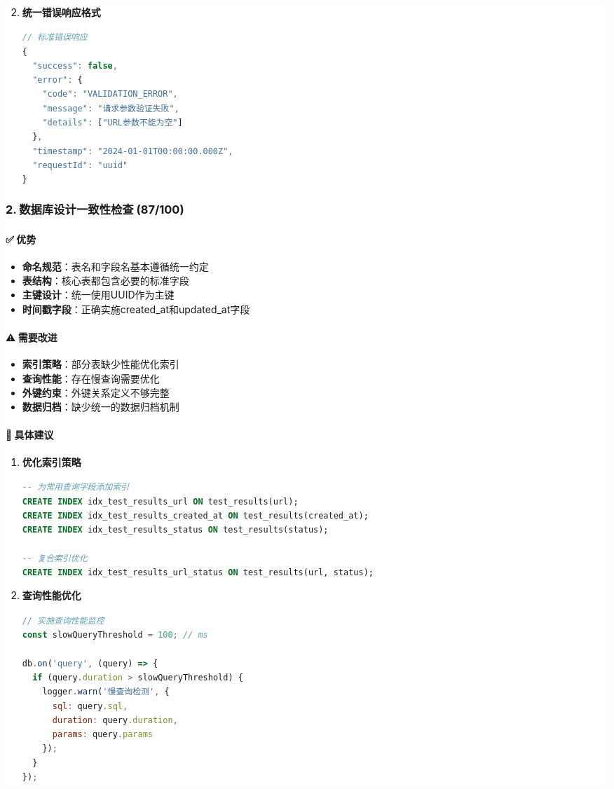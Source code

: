 2. **统一错误响应格式**
   ```javascript
   // 标准错误响应
   {
     "success": false,
     "error": {
       "code": "VALIDATION_ERROR",
       "message": "请求参数验证失败",
       "details": ["URL参数不能为空"]
     },
     "timestamp": "2024-01-01T00:00:00.000Z",
     "requestId": "uuid"
   }
   ```

### 2. 数据库设计一致性检查 (87/100)

#### ✅ 优势
- **命名规范**：表名和字段名基本遵循统一约定
- **表结构**：核心表都包含必要的标准字段
- **主键设计**：统一使用UUID作为主键
- **时间戳字段**：正确实施created_at和updated_at字段

#### ⚠️ 需要改进
- **索引策略**：部分表缺少性能优化索引
- **查询性能**：存在慢查询需要优化
- **外键约束**：外键关系定义不够完整
- **数据归档**：缺少统一的数据归档机制

#### 🔧 具体建议
1. **优化索引策略**
   ```sql
   -- 为常用查询字段添加索引
   CREATE INDEX idx_test_results_url ON test_results(url);
   CREATE INDEX idx_test_results_created_at ON test_results(created_at);
   CREATE INDEX idx_test_results_status ON test_results(status);
   
   -- 复合索引优化
   CREATE INDEX idx_test_results_url_status ON test_results(url, status);
   ```

2. **查询性能优化**
   ```javascript
   // 实施查询性能监控
   const slowQueryThreshold = 100; // ms
   
   db.on('query', (query) => {
     if (query.duration > slowQueryThreshold) {
       logger.warn('慢查询检测', {
         sql: query.sql,
         duration: query.duration,
         params: query.params
       });
     }
   });
   ```

